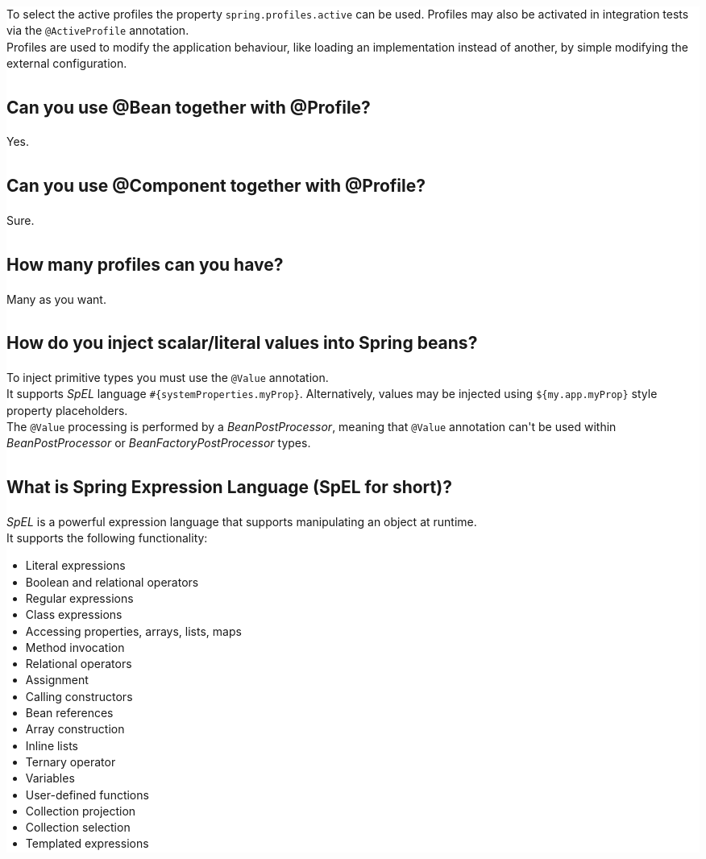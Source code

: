 To select the active profiles the property `spring.profiles.active` can be used.
Profiles may also be activated in integration tests via the `@ActiveProfile` annotation.  
Profiles are used to modify the application behaviour, like loading an implementation instead
of another, by simple modifying the external configuration.


## Can you use @Bean together with @Profile?

Yes.

## Can you use @Component together with @Profile?

Sure.

## How many profiles can you have?

Many as you want.


## How do you inject scalar/literal values into Spring beans?

To inject primitive types you must use the `@Value` annotation.  
It supports _SpEL_ language `#{systemProperties.myProp}`.
Alternatively, values may be injected using `${my.app.myProp}` style property placeholders.  
The `@Value` processing is performed by a _BeanPostProcessor_, meaning that `@Value` annotation
can't be used within _BeanPostProcessor_ or _BeanFactoryPostProcessor_ types.

## What is Spring Expression Language (SpEL for short)?

_SpEL_ is a powerful expression language that supports manipulating an object at runtime.  
It supports the following functionality:
- Literal expressions
- Boolean and relational operators
- Regular expressions
- Class expressions
- Accessing properties, arrays, lists, maps
- Method invocation
- Relational operators
- Assignment
- Calling constructors
- Bean references
- Array construction
- Inline lists
- Ternary operator
- Variables
- User-defined functions
- Collection projection
- Collection selection
- Templated expressions

